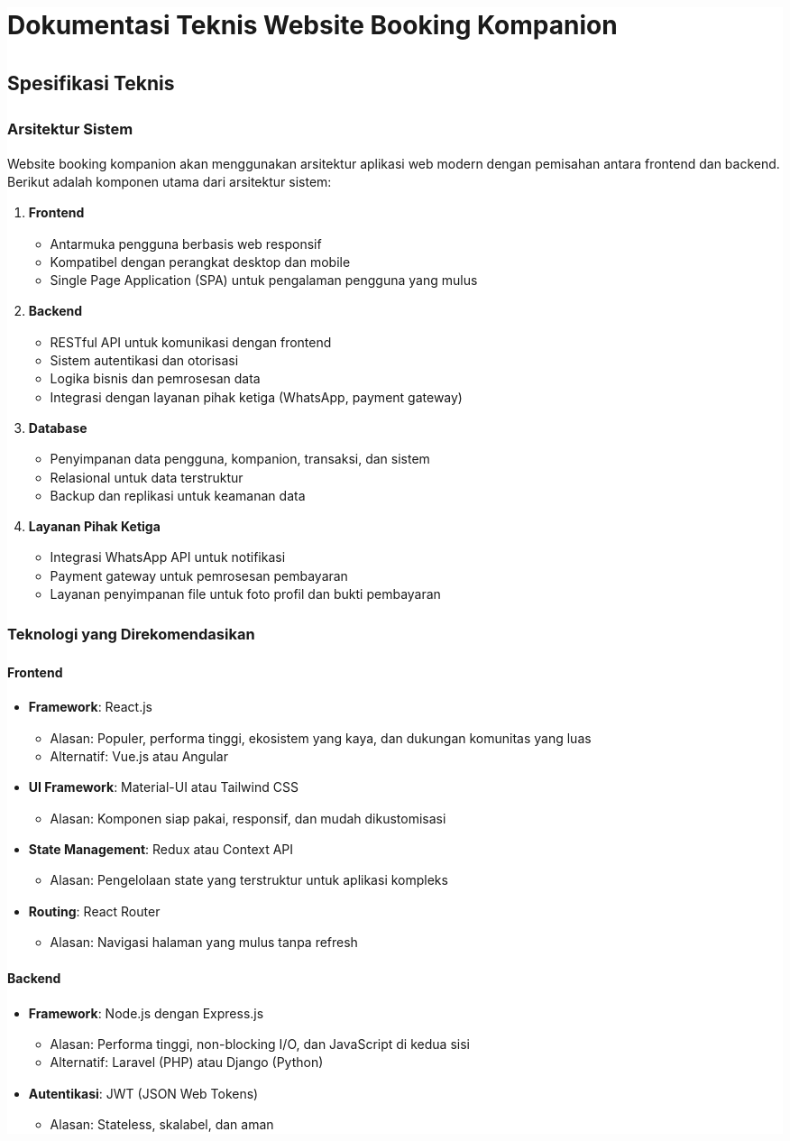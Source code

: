 # Dokumentasi Teknis Website Booking Kompanion

## Spesifikasi Teknis

### Arsitektur Sistem

Website booking kompanion akan menggunakan arsitektur aplikasi web modern dengan pemisahan antara frontend dan backend. Berikut adalah komponen utama dari arsitektur sistem:

1. **Frontend**
   - Antarmuka pengguna berbasis web responsif
   - Kompatibel dengan perangkat desktop dan mobile
   - Single Page Application (SPA) untuk pengalaman pengguna yang mulus

2. **Backend**
   - RESTful API untuk komunikasi dengan frontend
   - Sistem autentikasi dan otorisasi
   - Logika bisnis dan pemrosesan data
   - Integrasi dengan layanan pihak ketiga (WhatsApp, payment gateway)

3. **Database**
   - Penyimpanan data pengguna, kompanion, transaksi, dan sistem
   - Relasional untuk data terstruktur
   - Backup dan replikasi untuk keamanan data

4. **Layanan Pihak Ketiga**
   - Integrasi WhatsApp API untuk notifikasi
   - Payment gateway untuk pemrosesan pembayaran
   - Layanan penyimpanan file untuk foto profil dan bukti pembayaran

### Teknologi yang Direkomendasikan

#### Frontend
- **Framework**: React.js
  - Alasan: Populer, performa tinggi, ekosistem yang kaya, dan dukungan komunitas yang luas
  - Alternatif: Vue.js atau Angular

- **UI Framework**: Material-UI atau Tailwind CSS
  - Alasan: Komponen siap pakai, responsif, dan mudah dikustomisasi

- **State Management**: Redux atau Context API
  - Alasan: Pengelolaan state yang terstruktur untuk aplikasi kompleks

- **Routing**: React Router
  - Alasan: Navigasi halaman yang mulus tanpa refresh

#### Backend
- **Framework**: Node.js dengan Express.js
  - Alasan: Performa tinggi, non-blocking I/O, dan JavaScript di kedua sisi
  - Alternatif: Laravel (PHP) atau Django (Python)

- **Autentikasi**: JWT (JSON Web Tokens)
  - Alasan: Stateless, skalabel, dan aman

